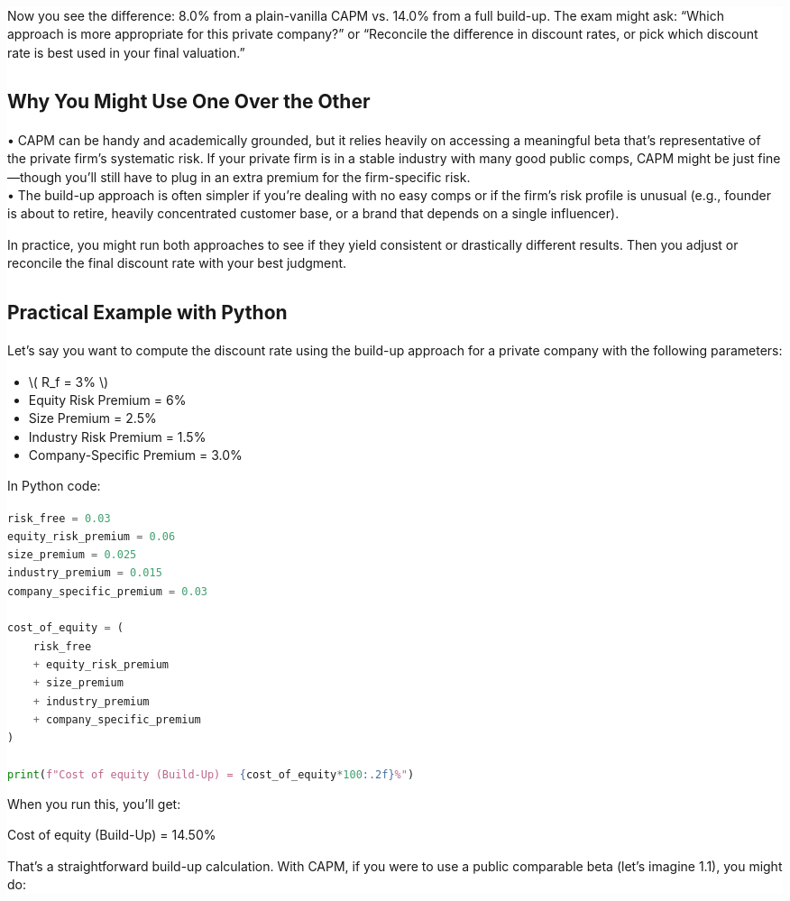 Now you see the difference: 8.0% from a plain-vanilla CAPM vs. 14.0% from a full build-up. The exam might ask: “Which approach is more appropriate for this private company?” or “Reconcile the difference in discount rates, or pick which discount rate is best used in your final valuation.”

## Why You Might Use One Over the Other

• CAPM can be handy and academically grounded, but it relies heavily on accessing a meaningful beta that’s representative of the private firm’s systematic risk. If your private firm is in a stable industry with many good public comps, CAPM might be just fine—though you’ll still have to plug in an extra premium for the firm-specific risk.  
• The build-up approach is often simpler if you’re dealing with no easy comps or if the firm’s risk profile is unusual (e.g., founder is about to retire, heavily concentrated customer base, or a brand that depends on a single influencer).  

In practice, you might run both approaches to see if they yield consistent or drastically different results. Then you adjust or reconcile the final discount rate with your best judgment.

## Practical Example with Python

Let’s say you want to compute the discount rate using the build-up approach for a private company with the following parameters:

- \\( R_f = 3\% \\)  
- Equity Risk Premium = 6%  
- Size Premium = 2.5%  
- Industry Risk Premium = 1.5%  
- Company-Specific Premium = 3.0%  

In Python code:

```python
risk_free = 0.03
equity_risk_premium = 0.06
size_premium = 0.025
industry_premium = 0.015
company_specific_premium = 0.03

cost_of_equity = (
    risk_free
    + equity_risk_premium
    + size_premium
    + industry_premium
    + company_specific_premium
)

print(f"Cost of equity (Build-Up) = {cost_of_equity*100:.2f}%")
```

When you run this, you’ll get:

Cost of equity (Build-Up) = 14.50%

That’s a straightforward build-up calculation. With CAPM, if you were to use a public comparable beta (let’s imagine 1.1), you might do:
